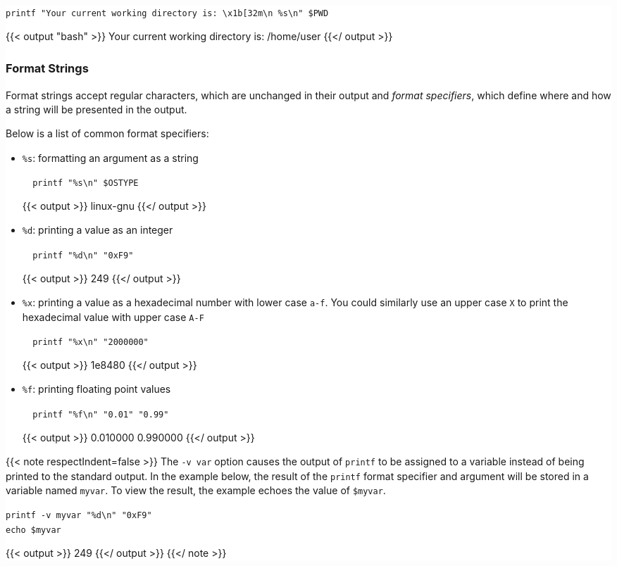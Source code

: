     printf "Your current working directory is: \x1b[32m\n %s\n" $PWD

  {{< output "bash" >}}
Your current working directory is:
 /home/user
  {{</ output >}}

### Format Strings

Format strings accept regular characters, which are unchanged in their output and *format specifiers*, which define where and how a string will be presented in the output.

Below is a list of common format specifiers:

* `%s`: formatting an argument as a string

        printf "%s\n" $OSTYPE
    {{< output >}}
linux-gnu
    {{</ output >}}

* `%d`: printing a value as an integer

        printf "%d\n" "0xF9"
    {{< output >}}
249
    {{</ output >}}

* `%x`: printing a value as a hexadecimal number with lower case `a-f`. You could similarly use an upper case `X` to print the hexadecimal value with upper case `A-F`

        printf "%x\n" "2000000"
    {{< output >}}
1e8480
    {{</ output >}}

* `%f`: printing floating point values

        printf "%f\n" "0.01" "0.99"

    {{< output >}}
0.010000
0.990000
    {{</ output >}}

{{< note respectIndent=false >}}
The `-v var` option causes the output of `printf` to be assigned to a variable instead of being printed to the standard output. In the example below, the result of the `printf` format specifier and argument will be stored in a variable named `myvar`. To view the result, the example echoes the value of `$myvar`.

    printf -v myvar "%d\n" "0xF9"
    echo $myvar

  {{< output >}}
249
  {{</ output >}}
{{</ note >}}

